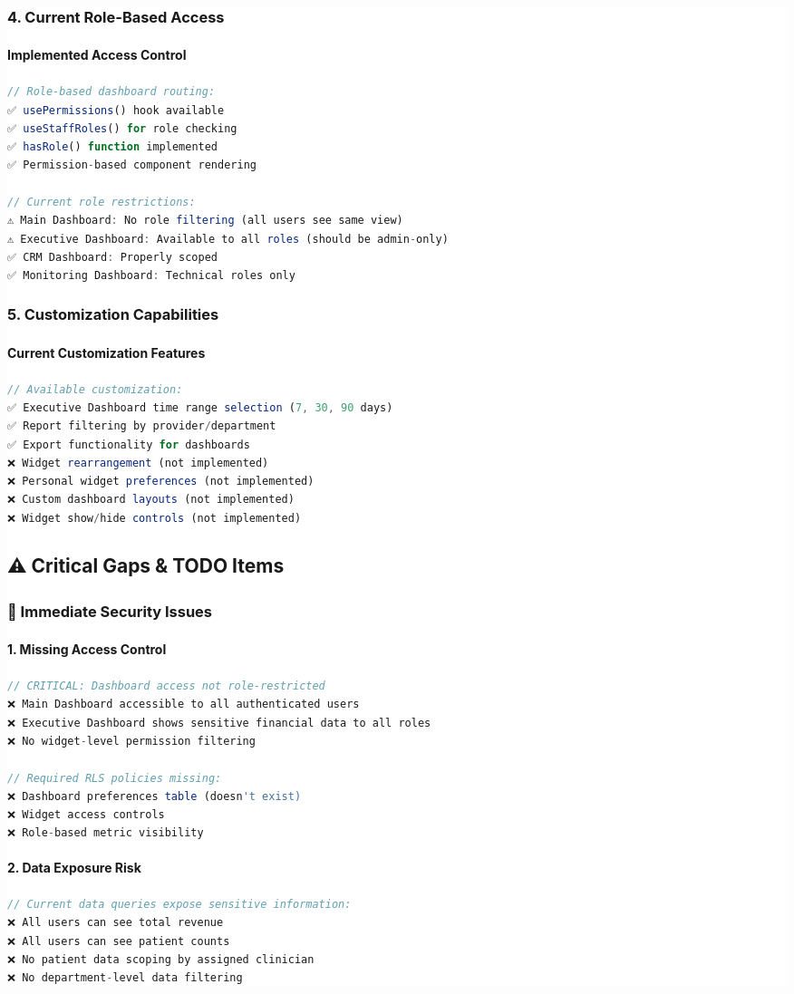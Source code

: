 ### **4. Current Role-Based Access**

#### **Implemented Access Control**
```typescript
// Role-based dashboard routing:
✅ usePermissions() hook available
✅ useStaffRoles() for role checking
✅ hasRole() function implemented
✅ Permission-based component rendering

// Current role restrictions:
⚠️ Main Dashboard: No role filtering (all users see same view)
⚠️ Executive Dashboard: Available to all roles (should be admin-only)
✅ CRM Dashboard: Properly scoped
✅ Monitoring Dashboard: Technical roles only
```

### **5. Customization Capabilities**

#### **Current Customization Features**
```typescript
// Available customization:
✅ Executive Dashboard time range selection (7, 30, 90 days)
✅ Report filtering by provider/department
✅ Export functionality for dashboards
❌ Widget rearrangement (not implemented)
❌ Personal widget preferences (not implemented)
❌ Custom dashboard layouts (not implemented)
❌ Widget show/hide controls (not implemented)
```

## ⚠️ **Critical Gaps & TODO Items**

### **🚨 Immediate Security Issues**

#### **1. Missing Access Control**
```typescript
// CRITICAL: Dashboard access not role-restricted
❌ Main Dashboard accessible to all authenticated users
❌ Executive Dashboard shows sensitive financial data to all roles
❌ No widget-level permission filtering

// Required RLS policies missing:
❌ Dashboard preferences table (doesn't exist)
❌ Widget access controls
❌ Role-based metric visibility
```

#### **2. Data Exposure Risk**
```typescript
// Current data queries expose sensitive information:
❌ All users can see total revenue
❌ All users can see patient counts
❌ No patient data scoping by assigned clinician
❌ No department-level data filtering
```

